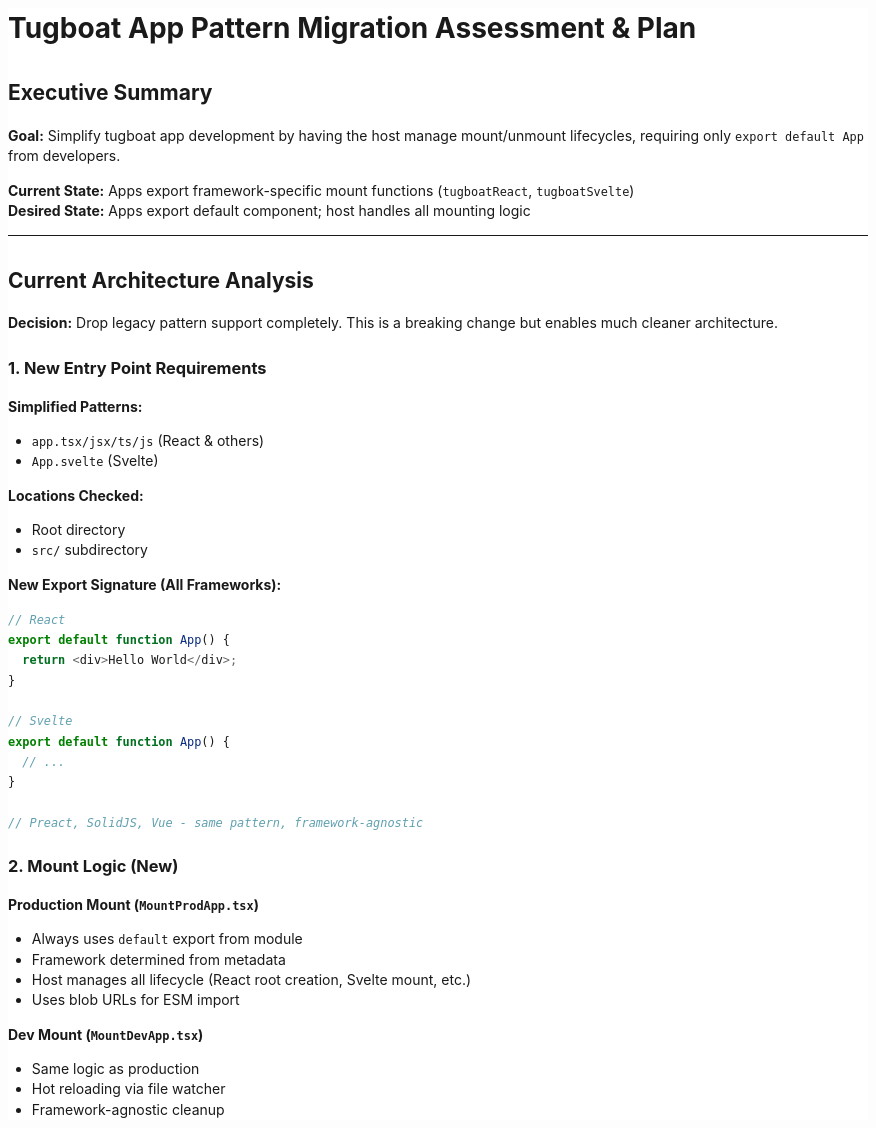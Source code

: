 # Tugboat App Pattern Migration Assessment & Plan

## Executive Summary

**Goal:** Simplify tugboat app development by having the host manage mount/unmount lifecycles, requiring only `export default App` from developers.

**Current State:** Apps export framework-specific mount functions (`tugboatReact`, `tugboatSvelte`)  
**Desired State:** Apps export default component; host handles all mounting logic

---

## Current Architecture Analysis

**Decision:** Drop legacy pattern support completely. This is a breaking change but enables much cleaner architecture.

### 1. New Entry Point Requirements

**Simplified Patterns:**
- `app.tsx/jsx/ts/js` (React & others)
- `App.svelte` (Svelte)

**Locations Checked:**
- Root directory
- `src/` subdirectory

**New Export Signature (All Frameworks):**
```typescript
// React
export default function App() {
  return <div>Hello World</div>;
}

// Svelte
export default function App() {
  // ...
}

// Preact, SolidJS, Vue - same pattern, framework-agnostic
```

### 2. Mount Logic (New)

**Production Mount (`MountProdApp.tsx`)**
- Always uses `default` export from module
- Framework determined from metadata
- Host manages all lifecycle (React root creation, Svelte mount, etc.)
- Uses blob URLs for ESM import

**Dev Mount (`MountDevApp.tsx`)**
- Same logic as production
- Hot reloading via file watcher
- Framework-agnostic cleanup
